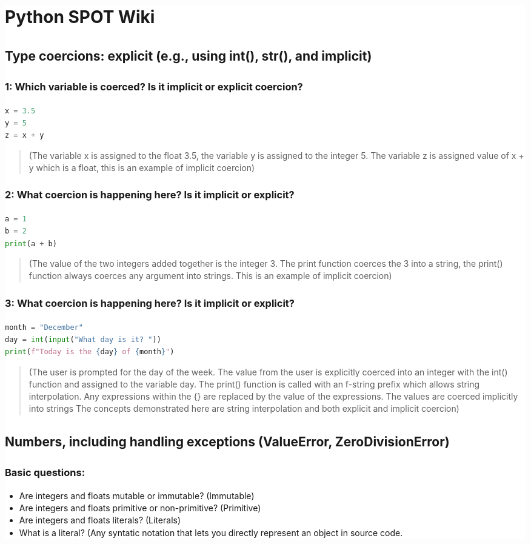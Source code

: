 # Python SPOT Wiki

## Type coercions: explicit (e.g., using int(), str(), and implicit)

### 1: Which variable is coerced? Is it implicit or explicit coercion?

```python
x = 3.5
y = 5
z = x + y
```
> (The variable x is assigned to the float 3.5, the variable y is assigned to the integer 5. The variable z is assigned value of x + y which is a float, this is an example of implicit coercion)

### 2: What coercion is happening here? Is it implicit or explicit?
``` python
a = 1
b = 2
print(a + b)
```

> (The value of the two integers added together is the integer 3. The print function coerces the 3 into a string, the print() function always coerces any argument into strings. This is an example of implicit coercion)

### 3: What coercion is happening here? Is it implicit or explicit?
```python
month = "December"
day = int(input("What day is it? "))
print(f"Today is the {day} of {month}")
```

>(The user is prompted for the day of the week. The value from the user is explicitly coerced into an integer with the int() function and assigned to the variable day. The print() function is called with an f-string prefix which allows string interpolation. Any expressions within the {} are replaced by the value of the expressions. The values are coerced implicitly into strings The concepts demonstrated here are string interpolation and both explicit and implicit coercion)

## Numbers, including handling exceptions (ValueError, ZeroDivisionError)

###	Basic questions:
- Are integers and floats mutable or immutable? (Immutable)
- Are integers and floats primitive or non-primitive? (Primitive)
- Are integers and floats literals? (Literals)
- What is a literal? (Any syntatic notation that lets you directly represent an object in source code.
